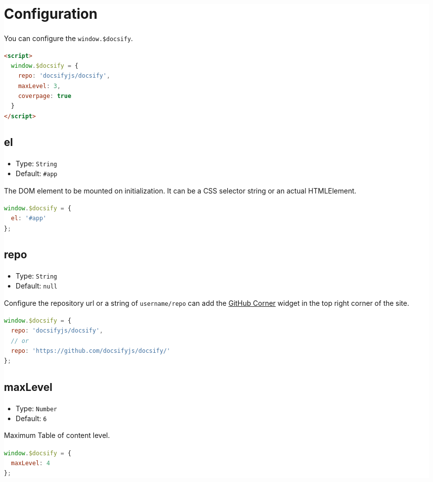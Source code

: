 # Configuration

You can configure the `window.$docsify`.

```html
<script>
  window.$docsify = {
    repo: 'docsifyjs/docsify',
    maxLevel: 3,
    coverpage: true
  }
</script>
```

## el

- Type: `String`
- Default: `#app`

The DOM element to be mounted on initialization. It can be a CSS selector string or an actual HTMLElement.

```js
window.$docsify = {
  el: '#app'
};
```

## repo

- Type: `String`
- Default: `null`

Configure the repository url or a string of `username/repo` can add the [GitHub Corner](http://tholman.com/github-corners/) widget in the top right corner of the site.

```js
window.$docsify = {
  repo: 'docsifyjs/docsify',
  // or
  repo: 'https://github.com/docsifyjs/docsify/'
};
```

## maxLevel

- Type: `Number`
- Default: `6`

Maximum Table of content level.

```js
window.$docsify = {
  maxLevel: 4
};
```
